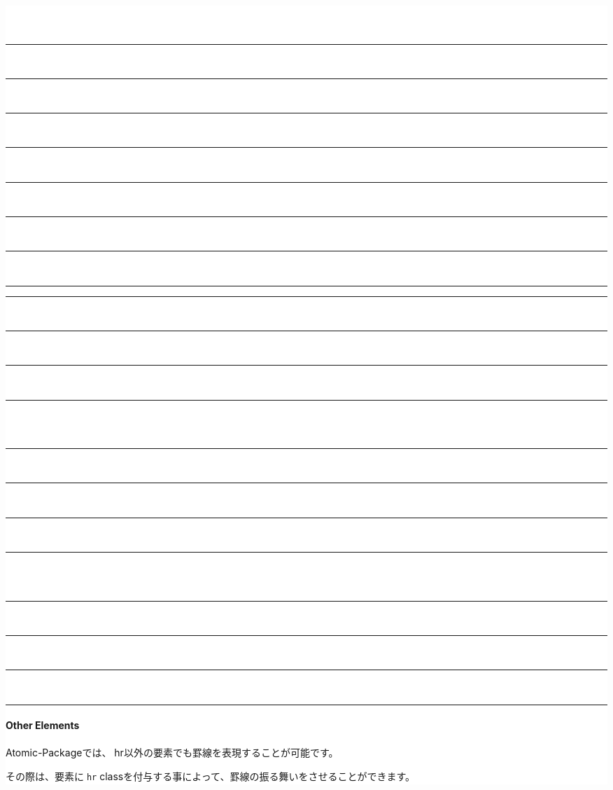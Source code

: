 <br><br>

<hr class="primary">
<br>
<hr class="primary double">
<br>
<hr class="primary dotted">
<br>
<hr class="primary dashed">

<br>

<hr class="green">
<br>
<hr class="green double">
<br>
<hr class="green dotted">
<br>
<hr class="green dashed">

<hr class="blue">
<br>
<hr class="blue double">
<br>
<hr class="blue dotted">
<br>
<hr class="blue dashed">

<br><br>

<hr class="orange">
<br>
<hr class="orange double">
<br>
<hr class="orange dotted">
<br>
<hr class="orange dashed">

<br><br>

<hr class="red">
<br>
<hr class="red double">
<br>
<hr class="red dotted">
<br>
<hr class="red dashed">


#### Other Elements

Atomic-Packageでは、 hr以外の要素でも罫線を表現することが可能です。

その際は、要素に `hr` classを付与する事によって、罫線の振る舞いをさせることができます。

<p class="hr"></p>

